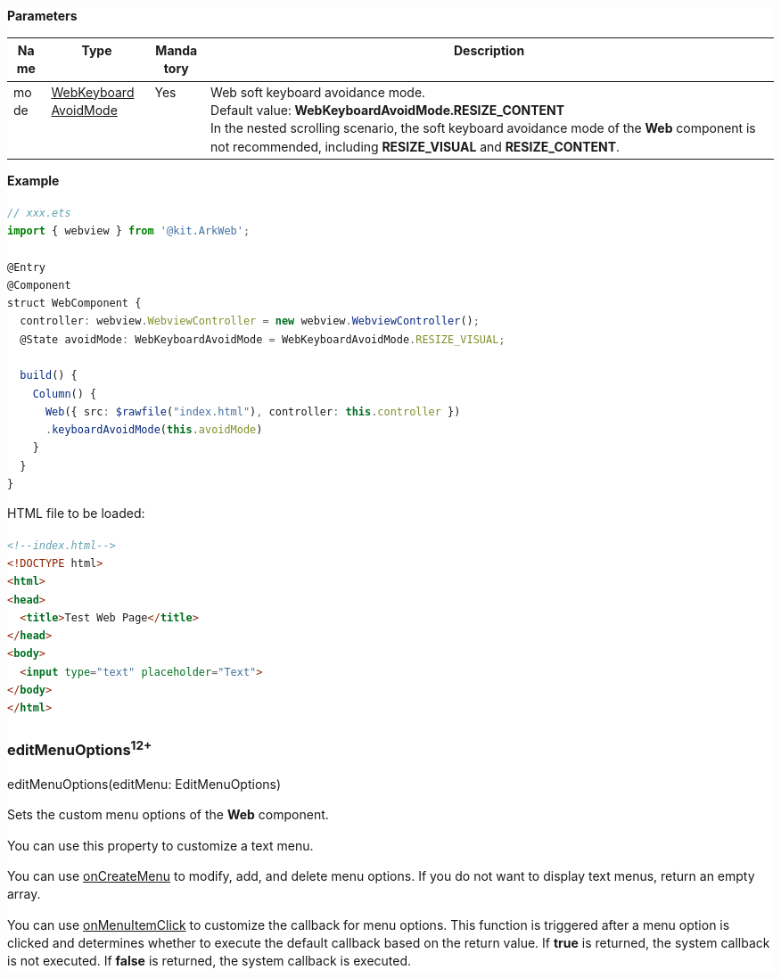 **Parameters**

| Name             | Type                             | Mandatory  | Description         |
| ------------------- | ------------------------------   | ------ | ------------- |
| mode | [WebKeyboardAvoidMode](#webkeyboardavoidmode12) | Yes    | Web soft keyboard avoidance mode.<br>Default value: **WebKeyboardAvoidMode.RESIZE_CONTENT**<br>In the nested scrolling scenario, the soft keyboard avoidance mode of the **Web** component is not recommended, including **RESIZE_VISUAL** and **RESIZE_CONTENT**.|

**Example**

  ```ts
  // xxx.ets
  import { webview } from '@kit.ArkWeb';

  @Entry
  @Component
  struct WebComponent {
    controller: webview.WebviewController = new webview.WebviewController();
    @State avoidMode: WebKeyboardAvoidMode = WebKeyboardAvoidMode.RESIZE_VISUAL;

    build() {
      Column() {
        Web({ src: $rawfile("index.html"), controller: this.controller })
        .keyboardAvoidMode(this.avoidMode)
      }
    }
  }
  ```

  HTML file to be loaded:
  ```html
  <!--index.html-->
  <!DOCTYPE html>
  <html>
  <head>
    <title>Test Web Page</title>
  </head>
  <body>
    <input type="text" placeholder="Text">
  </body>
  </html>
  ```

### editMenuOptions<sup>12+</sup>

editMenuOptions(editMenu: EditMenuOptions)

Sets the custom menu options of the **Web** component.

You can use this property to customize a text menu.

You can use [onCreateMenu](../apis-arkui/arkui-ts/ts-text-common.md#oncreatemenu) to modify, add, and delete menu options. If you do not want to display text menus, return an empty array.

You can use [onMenuItemClick](../apis-arkui/arkui-ts/ts-text-common.md#onmenuitemclick) to customize the callback for menu options. This function is triggered after a menu option is clicked and determines whether to execute the default callback based on the return value. If **true** is returned, the system callback is not executed. If **false** is returned, the system callback is executed.

